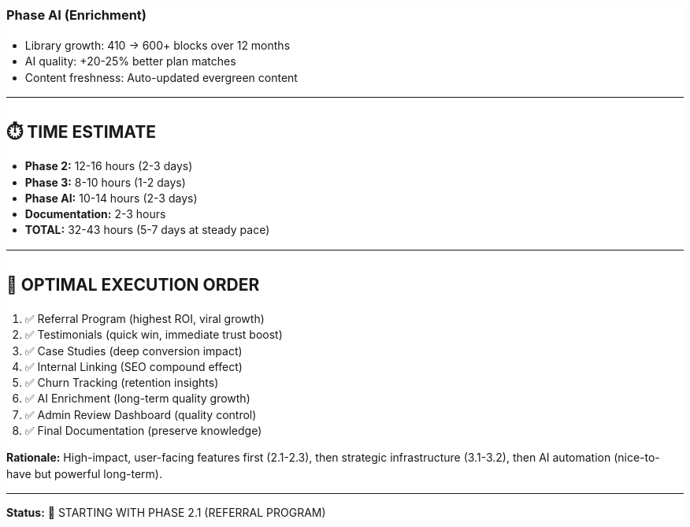 ### **Phase AI (Enrichment)**
- Library growth: 410 → 600+ blocks over 12 months
- AI quality: +20-25% better plan matches
- Content freshness: Auto-updated evergreen content

---

## ⏱️ **TIME ESTIMATE**

- **Phase 2:** 12-16 hours (2-3 days)
- **Phase 3:** 8-10 hours (1-2 days)
- **Phase AI:** 10-14 hours (2-3 days)
- **Documentation:** 2-3 hours
- **TOTAL:** 32-43 hours (5-7 days at steady pace)

---

## 🎯 **OPTIMAL EXECUTION ORDER**

1. ✅ Referral Program (highest ROI, viral growth)
2. ✅ Testimonials (quick win, immediate trust boost)
3. ✅ Case Studies (deep conversion impact)
4. ✅ Internal Linking (SEO compound effect)
5. ✅ Churn Tracking (retention insights)
6. ✅ AI Enrichment (long-term quality growth)
7. ✅ Admin Review Dashboard (quality control)
8. ✅ Final Documentation (preserve knowledge)

**Rationale:** High-impact, user-facing features first (2.1-2.3), then strategic infrastructure (3.1-3.2), then AI automation (nice-to-have but powerful long-term).

---

**Status:** 🚀 STARTING WITH PHASE 2.1 (REFERRAL PROGRAM)

